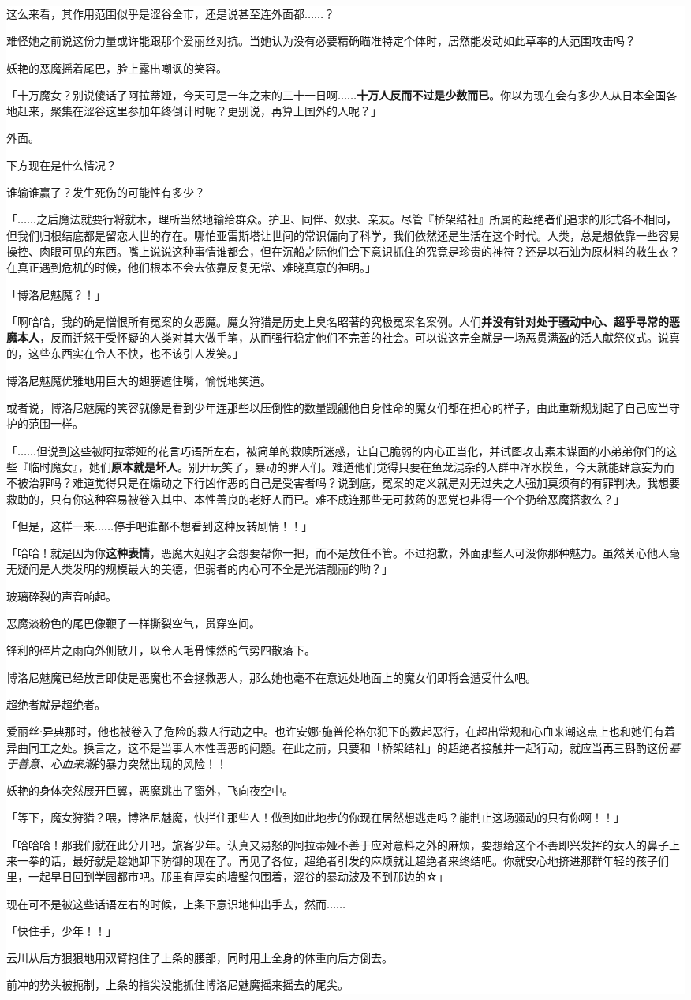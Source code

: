 这么来看，其作用范围似乎是涩谷全市，还是说甚至连外面都……？

难怪她之前说这份力量或许能跟那个爱丽丝对抗。当她认为没有必要精确瞄准特定个体时，居然能发动如此草率的大范围攻击吗？

妖艳的恶魔摇着尾巴，脸上露出嘲讽的笑容。

「十万魔女？别说傻话了阿拉蒂娅，今天可是一年之末的三十一日啊……**十万人反而不过是少数而已**。你以为现在会有多少人从日本全国各地赶来，聚集在涩谷这里参加年终倒计时呢？更别说，再算上国外的人呢？」

外面。

下方现在是什么情况？

谁输谁赢了？发生死伤的可能性有多少？

「……之后魔法就要行将就木，理所当然地输给群众。护卫、同伴、奴隶、亲友。尽管『桥架结社』所属的超绝者们追求的形式各不相同，但我们归根结底都是留恋人世的存在。哪怕亚雷斯塔让世间的常识偏向了科学，我们依然还是生活在这个时代。人类，总是想依靠一些容易操控、肉眼可见的东西。嘴上说说这种事情谁都会，但在沉船之际他们会下意识抓住的究竟是珍贵的神符？还是以石油为原材料的救生衣？在真正遇到危机的时候，他们根本不会去依靠反复无常、难晓真意的神明。」

「博洛尼魅魔？！」

「啊哈哈，我的确是憎恨所有冤案的女恶魔。魔女狩猎是历史上臭名昭著的究极冤案名案例。人们**并没有针对处于骚动中心、超乎寻常的恶魔本人**，反而迁怒于受怀疑的人类对其大做手笔，从而强行稳定他们不完善的社会。可以说这完全就是一场恶贯满盈的活人献祭仪式。说真的，这些东西实在令人不快，也不该引人发笑。」

博洛尼魅魔优雅地用巨大的翅膀遮住嘴，愉悦地笑道。

或者说，博洛尼魅魔的笑容就像是看到少年连那些以压倒性的数量觊觎他自身性命的魔女们都在担心的样子，由此重新规划起了自己应当守护的范围一样。

「……但说到这些被阿拉蒂娅的花言巧语所左右，被简单的救赎所迷惑，让自己脆弱的内心正当化，并试图攻击素未谋面的小弟弟你们的这些『临时魔女』，她们**原本就是坏人**。别开玩笑了，暴动的罪人们。难道他们觉得只要在鱼龙混杂的人群中浑水摸鱼，今天就能肆意妄为而不被治罪吗？难道觉得只是在煽动之下行凶作恶的自己是受害者吗？说到底，冤案的定义就是对无过失之人强加莫须有的有罪判决。我想要救助的，只有你这种容易被卷入其中、本性善良的老好人而已。难不成连那些无可救药的恶党也非得一个个扔给恶魔搭救么？」

「但是，这样一来……停手吧谁都不想看到这种反转剧情！！」

「哈哈！就是因为你**这种表情**，恶魔大姐姐才会想要帮你一把，而不是放任不管。不过抱歉，外面那些人可没你那种魅力。虽然关心他人毫无疑问是人类发明的规模最大的美德，但弱者的内心可不全是光洁靓丽的哟？」

玻璃碎裂的声音响起。

恶魔淡粉色的尾巴像鞭子一样撕裂空气，贯穿空间。

锋利的碎片之雨向外侧散开，以令人毛骨悚然的气势四散落下。

博洛尼魅魔已经放言即使是恶魔也不会拯救恶人，那么她也毫不在意远处地面上的魔女们即将会遭受什么吧。

超绝者就是超绝者。

爱丽丝·异典那时，他也被卷入了危险的救人行动之中。也许安娜·施普伦格尔犯下的数起恶行，在超出常规和心血来潮这点上也和她们有着异曲同工之处。换言之，这不是当事人本性善恶的问题。在此之前，只要和「桥架结社」的超绝者接触并一起行动，就应当再三斟酌这份*基于善意、心血来潮*的暴力突然出现的风险！！

妖艳的身体突然展开巨翼，恶魔跳出了窗外，飞向夜空中。

「等下，魔女狩猎？喂，博洛尼魅魔，快拦住那些人！做到如此地步的你现在居然想逃走吗？能制止这场骚动的只有你啊！！」

「哈哈哈！那我们就在此分开吧，旅客少年。认真又易怒的阿拉蒂娅不善于应对意料之外的麻烦，要想给这个不善即兴发挥的女人的鼻子上来一拳的话，最好就是趁她卸下防御的现在了。再见了各位，超绝者引发的麻烦就让超绝者来终结吧。你就安心地挤进那群年轻的孩子们里，一起早日回到学园都市吧。那里有厚实的墙壁包围着，涩谷的暴动波及不到那边的☆」

现在可不是被这些话语左右的时候，上条下意识地伸出手去，然而……

「快住手，少年！！」

云川从后方狠狠地用双臂抱住了上条的腰部，同时用上全身的体重向后方倒去。

前冲的势头被扼制，上条的指尖没能抓住博洛尼魅魔摇来摇去的尾尖。
